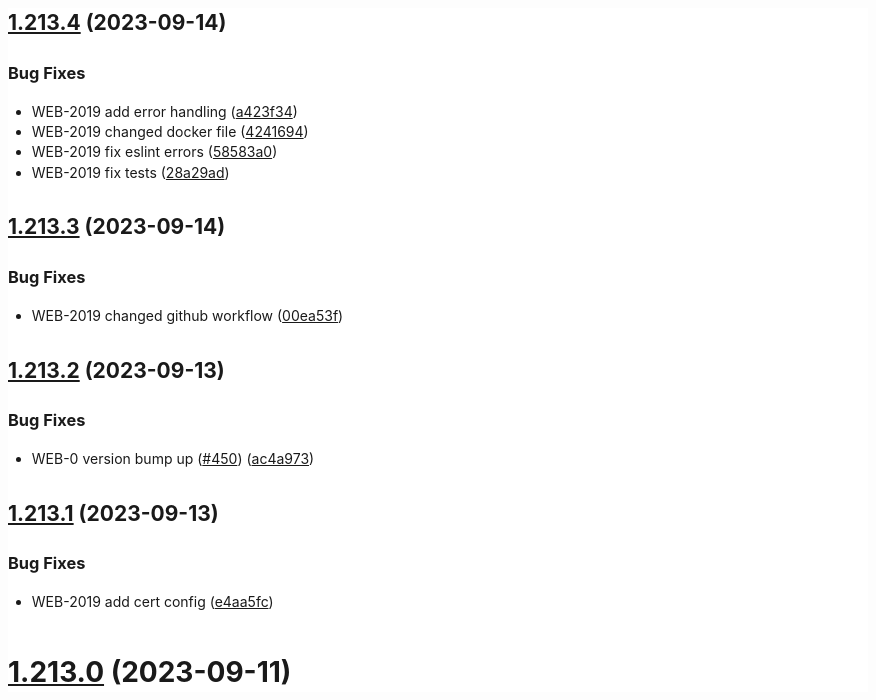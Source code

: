 ## [1.213.4](https://github.com/Sanofi-GitHub/factory4_iadc-portal_IADC-Portal/compare/v1.213.3...v1.213.4) (2023-09-14)


### Bug Fixes

* WEB-2019 add error handling ([a423f34](https://github.com/Sanofi-GitHub/factory4_iadc-portal_IADC-Portal/commit/a423f34199573cb41bb4da93d4da39031ba2fdb0))
* WEB-2019 changed docker file ([4241694](https://github.com/Sanofi-GitHub/factory4_iadc-portal_IADC-Portal/commit/4241694351c604cd9ef2175869b49f62ace2a496))
* WEB-2019 fix eslint errors ([58583a0](https://github.com/Sanofi-GitHub/factory4_iadc-portal_IADC-Portal/commit/58583a0dba439a96d3c4c90c61c5d6958a3b8143))
* WEB-2019 fix tests ([28a29ad](https://github.com/Sanofi-GitHub/factory4_iadc-portal_IADC-Portal/commit/28a29ad3cf0df2a5a9d5c9a4af867afd08013a34))

## [1.213.3](https://github.com/Sanofi-GitHub/factory4_iadc-portal_IADC-Portal/compare/v1.213.2...v1.213.3) (2023-09-14)


### Bug Fixes

* WEB-2019 changed github workflow ([00ea53f](https://github.com/Sanofi-GitHub/factory4_iadc-portal_IADC-Portal/commit/00ea53fecfafd5d10eca7b6e83b76f4ced4116e8))

## [1.213.2](https://github.com/Sanofi-GitHub/factory4_iadc-portal_IADC-Portal/compare/v1.213.1...v1.213.2) (2023-09-13)


### Bug Fixes

* WEB-0 version bump up ([#450](https://github.com/Sanofi-GitHub/factory4_iadc-portal_IADC-Portal/issues/450)) ([ac4a973](https://github.com/Sanofi-GitHub/factory4_iadc-portal_IADC-Portal/commit/ac4a973aae425667bd38b2435db2da548b507e7a))

## [1.213.1](https://github.com/Sanofi-GitHub/factory4_iadc-portal_IADC-Portal/compare/v1.213.0...v1.213.1) (2023-09-13)


### Bug Fixes

* WEB-2019 add cert config ([e4aa5fc](https://github.com/Sanofi-GitHub/factory4_iadc-portal_IADC-Portal/commit/e4aa5fcc9d19fa57ea8fb28013d151f2e362c35e))

# [1.213.0](https://github.com/Sanofi-GitHub/factory4_iadc-portal_IADC-Portal/compare/v1.212.0...v1.213.0) (2023-09-11)
